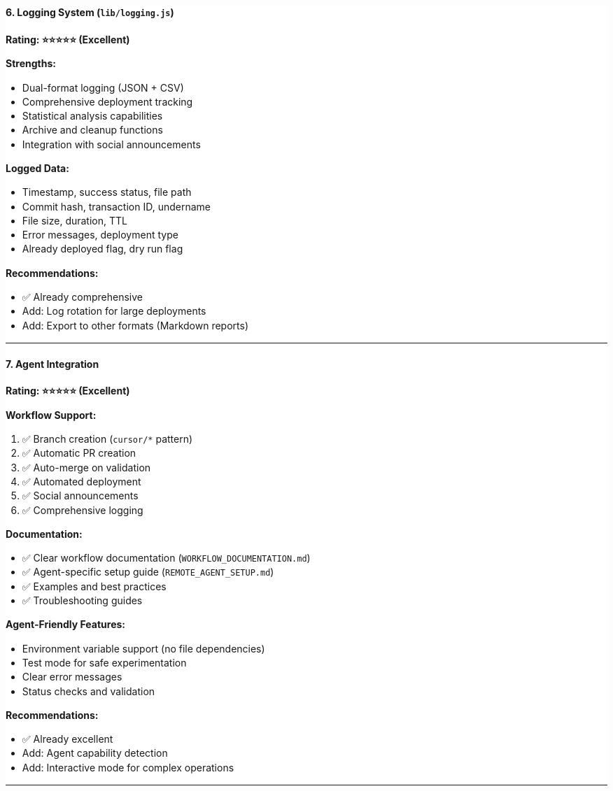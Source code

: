 
#### 6. **Logging System** (`lib/logging.js`)
**Rating: ⭐⭐⭐⭐⭐ (Excellent)**

**Strengths:**
- Dual-format logging (JSON + CSV)
- Comprehensive deployment tracking
- Statistical analysis capabilities
- Archive and cleanup functions
- Integration with social announcements

**Logged Data:**
- Timestamp, success status, file path
- Commit hash, transaction ID, undername
- File size, duration, TTL
- Error messages, deployment type
- Already deployed flag, dry run flag

**Recommendations:**
- ✅ Already comprehensive
- Add: Log rotation for large deployments
- Add: Export to other formats (Markdown reports)

---

#### 7. **Agent Integration**
**Rating: ⭐⭐⭐⭐⭐ (Excellent)**

**Workflow Support:**
1. ✅ Branch creation (`cursor/*` pattern)
2. ✅ Automatic PR creation
3. ✅ Auto-merge on validation
4. ✅ Automated deployment
5. ✅ Social announcements
6. ✅ Comprehensive logging

**Documentation:**
- ✅ Clear workflow documentation (`WORKFLOW_DOCUMENTATION.md`)
- ✅ Agent-specific setup guide (`REMOTE_AGENT_SETUP.md`)
- ✅ Examples and best practices
- ✅ Troubleshooting guides

**Agent-Friendly Features:**
- Environment variable support (no file dependencies)
- Test mode for safe experimentation
- Clear error messages
- Status checks and validation

**Recommendations:**
- ✅ Already excellent
- Add: Agent capability detection
- Add: Interactive mode for complex operations

---
